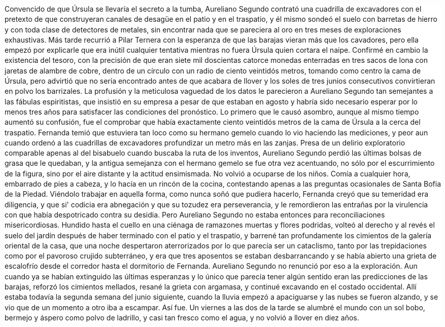 Convencido de que Úrsula se llevaría el secreto a la tumba, Aureliano Segundo contrató una cuadrilla de excavadores con el pretexto de que construyeran canales de desagüe en el patio y en el traspatio, y él mismo sondeó el suelo con barretas de hierro y con toda clase de detectores de metales, sin encontrar nada que se pareciera al oro en tres meses de exploraciones exhaustivas. Más tarde recurrió a Pilar Ternera con la esperanza de que las barajas vieran más que los cavadores, pero ella empezó por explicarle que era inútil cualquier tentativa mientras no fuera Úrsula quien cortara el naipe. Confirmé en cambio la existencia del tesoro, con la precisión de que eran siete mil doscientas catorce monedas enterradas en tres sacos de lona con jaretas de alambre de cobre, dentro de un círculo con un radio de ciento veintidós metros, tomando como centro la cama de Úrsula, pero advirtió que no sería encontrado antes de que acabara de llover y los soles de tres junios consecutivos convirtieran en polvo los barrizales. La profusión y la meticulosa vaguedad de los datos le parecieron a Aureliano Segundo tan semejantes a las fábulas espiritistas, que insistió en su empresa a pesar de que estaban en agosto y habría sido necesario esperar por lo menos tres años para satisfacer las condiciones del pronóstico. Lo primero que le causó asombro, aunque al mismo tiempo aumentó su confusión, fue el comprobar que había exactamente ciento veintidós metros de la cama de Úrsula a la cerca del traspatio. Fernanda temió que estuviera tan loco como su hermano gemelo cuando lo vio haciendo las mediciones, y peor aun cuando ordenó a las cuadrillas de excavadores profundizar un metro más en las zanjas. Presa de un delirio exploratorio comparable apenas al del bisabuelo cuando buscaba la ruta de los inventos, Aureliano Segundo perdió las últimas bolsas de grasa que le quedaban, y la antigua semejanza con el hermano gemelo se fue otra vez acentuando, no sólo por el escurrimiento de la figura, sino por el aire distante y la actitud ensimismada. No volvió a ocuparse de los niños. Comía a cualquier hora, embarrado de pies a cabeza, y lo hacía en un rincón de la cocina, contestando apenas a las preguntas ocasionales de Santa Bofia de la Piedad. Viéndolo trabajar en aquella forma, como nunca soñó que pudiera hacerlo, Fernanda creyó que su temeridad era diligencia, y que si' codicia era abnegación y que su tozudez era perseverancia, y le remordieron las entrañas por la virulencia con que había despotricado contra su desidia. Pero Aureliano Segundo no estaba entonces para reconciliaciones misericordiosas. Hundido hasta el cuello en una ciénaga de ramazones muertas y flores podridas, volteó al derecho y al revés el suelo del jardín después de haber terminado con el patio y el traspatio, y barrené tan profundamente los cimientos de la galería oriental de la casa, que una noche despertaron aterrorizados por lo que parecía ser un cataclismo, tanto por las trepidaciones como por el pavoroso crujido subterráneo, y era que tres aposentos se estaban desbarrancando y se había abierto una grieta de escalofrío desde el corredor hasta el dormitorio de Fernanda. Aureliano Segundo no renunció por eso a la exploración. Aun cuando ya se habían extinguido las últimas esperanzas y lo único que parecía tener algún sentido eran las predicciones de las barajas, reforzó los cimientos mellados, resané la grieta con argamasa, y continué excavando en el costado occidental. Allí estaba todavía la segunda semana del junio siguiente, cuando la lluvia empezó a apaciguarse y las nubes se fueron alzando, y se vio que de un momento a otro iba a escampar. Así fue. Un viernes a las dos de la tarde se alumbré el mundo con un sol bobo, bermejo y áspero como polvo de ladrillo, y casi tan fresco como el agua, y no volvió a llover en diez años.
